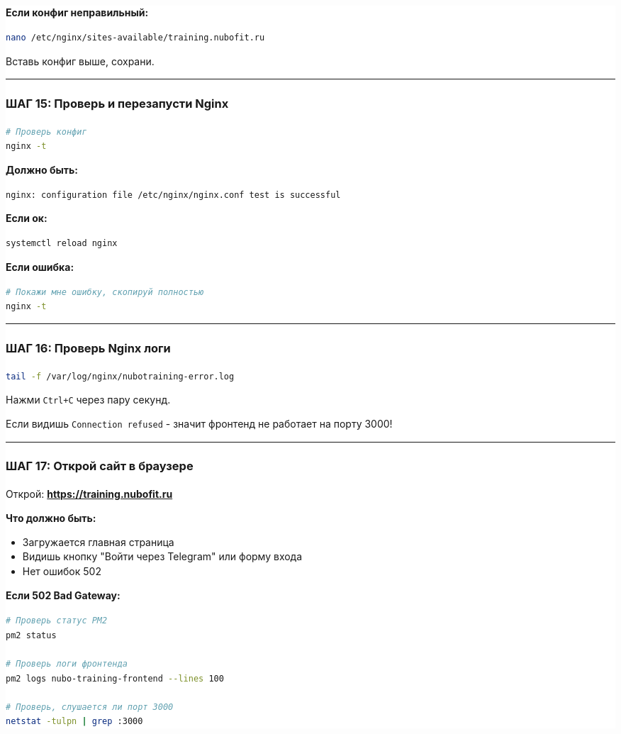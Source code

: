**Если конфиг неправильный:**
```bash
nano /etc/nginx/sites-available/training.nubofit.ru
```
Вставь конфиг выше, сохрани.

---

### ШАГ 15: Проверь и перезапусти Nginx

```bash
# Проверь конфиг
nginx -t
```

**Должно быть:**
```
nginx: configuration file /etc/nginx/nginx.conf test is successful
```

**Если ок:**
```bash
systemctl reload nginx
```

**Если ошибка:**
```bash
# Покажи мне ошибку, скопируй полностью
nginx -t
```

---

### ШАГ 16: Проверь Nginx логи

```bash
tail -f /var/log/nginx/nubotraining-error.log
```

Нажми `Ctrl+C` через пару секунд.

Если видишь `Connection refused` - значит фронтенд не работает на порту 3000!

---

### ШАГ 17: Открой сайт в браузере

Открой: **https://training.nubofit.ru**

**Что должно быть:**
- Загружается главная страница
- Видишь кнопку "Войти через Telegram" или форму входа
- Нет ошибок 502

**Если 502 Bad Gateway:**
```bash
# Проверь статус PM2
pm2 status

# Проверь логи фронтенда
pm2 logs nubo-training-frontend --lines 100

# Проверь, слушается ли порт 3000
netstat -tulpn | grep :3000
```

